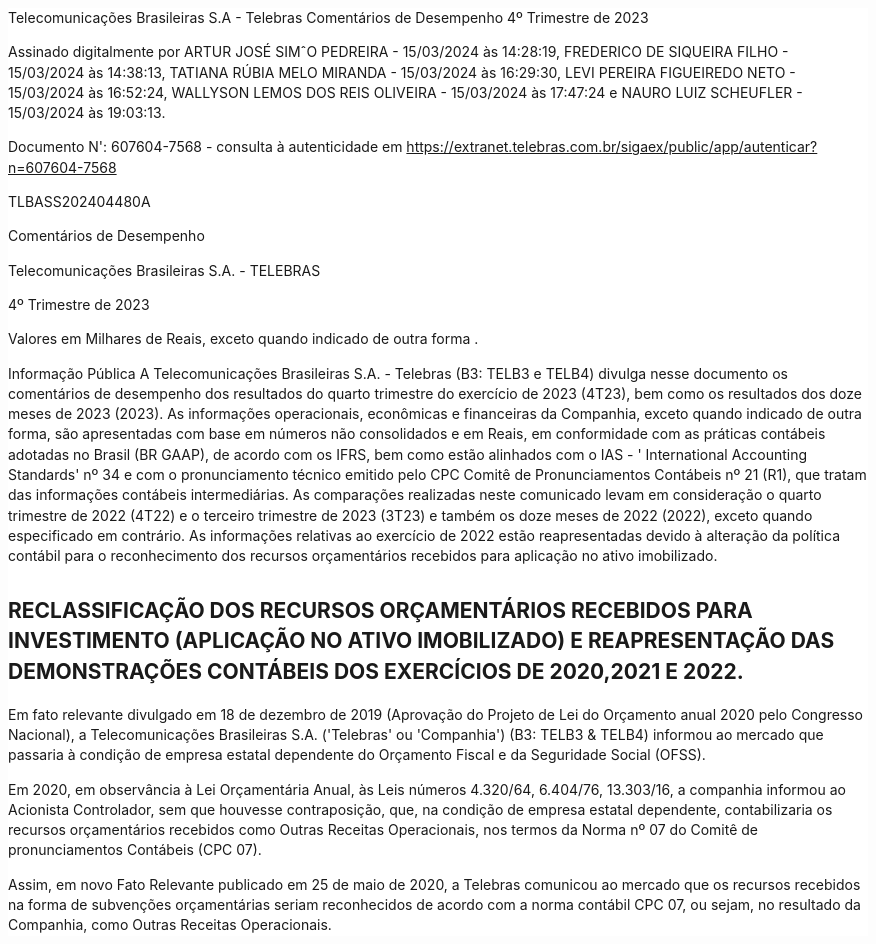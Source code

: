 

Telecomunicações Brasileiras S.A - Telebras Comentários de Desempenho 4º Trimestre de 2023



Assinado digitalmente por ARTUR JOSÉ SIMˆO PEDREIRA - 15/03/2024 às 14:28:19, FREDERICO DE SIQUEIRA FILHO - 15/03/2024 às 14:38:13, TATIANA RÚBIA MELO MIRANDA - 15/03/2024 às 16:29:30, LEVI PEREIRA FIGUEIREDO NETO - 15/03/2024 às 16:52:24, WALLYSON LEMOS DOS REIS OLIVEIRA - 15/03/2024 às 17:47:24 e NAURO LUIZ SCHEUFLER - 15/03/2024 às 19:03:13.

Documento N': 607604-7568 - consulta à autenticidade em https://extranet.telebras.com.br/sigaex/public/app/autenticar?n=607604-7568

TLBASS202404480A



Comentários de Desempenho

Telecomunicações Brasileiras S.A. - TELEBRAS

4º Trimestre de 2023

Valores em Milhares de Reais, exceto quando indicado de outra forma .

Informação Pública A Telecomunicações Brasileiras S.A. - Telebras (B3: TELB3 e TELB4) divulga nesse documento os  comentários  de  desempenho  dos  resultados  do  quarto  trimestre  do  exercício  de  2023  (4T23),  bem  como  os resultados dos doze meses de 2023 (2023). As informações operacionais, econômicas e financeiras da Companhia, exceto quando indicado de outra forma, são apresentadas com base em números não consolidados e em Reais, em conformidade com as práticas contábeis adotadas no Brasil (BR GAAP), de acordo com os IFRS, bem como estão alinhados com o IAS - ' International Accounting Standards' nº 34 e com o pronunciamento técnico emitido pelo CPC Comitê  de  Pronunciamentos  Contábeis  nº  21  (R1),  que  tratam  das  informações  contábeis  intermediárias.  As comparações realizadas neste comunicado levam em consideração o quarto trimestre de 2022 (4T22) e o terceiro trimestre de 2023 (3T23) e também os doze meses de 2022 (2022), exceto quando especificado em contrário. As informações  relativas  ao  exercício  de  2022  estão  reapresentadas  devido  à  alteração  da  política  contábil  para  o reconhecimento dos recursos orçamentários recebidos para aplicação no ativo imobilizado.

## RECLASSIFICAÇÃO DOS RECURSOS ORÇAMENTÁRIOS RECEBIDOS PARA INVESTIMENTO (APLICAÇÃO NO ATIVO IMOBILIZADO) E REAPRESENTAÇÃO DAS DEMONSTRAÇÕES CONTÁBEIS DOS EXERCÍCIOS DE 2020,2021 E 2022.

Em fato relevante divulgado em 18 de dezembro de 2019 (Aprovação do Projeto de Lei do Orçamento anual 2020  pelo  Congresso  Nacional),  a  Telecomunicações  Brasileiras  S.A.  ('Telebras'  ou  'Companhia')  (B3: TELB3  &amp;  TELB4)  informou  ao  mercado  que  passaria  à  condição  de  empresa  estatal  dependente  do Orçamento Fiscal e da Seguridade Social (OFSS).

Em 2020, em observância à Lei Orçamentária Anual, às Leis números 4.320/64, 6.404/76, 13.303/16, a companhia  informou  ao  Acionista  Controlador,  sem  que  houvesse  contraposição,  que,  na  condição  de empresa  estatal  dependente,  contabilizaria  os  recursos  orçamentários  recebidos  como  Outras  Receitas Operacionais, nos termos da Norma nº 07 do Comitê de pronunciamentos Contábeis (CPC 07).

Assim, em novo Fato Relevante publicado em 25 de maio de 2020, a Telebras comunicou ao mercado que os recursos recebidos na forma de subvenções orçamentárias seriam reconhecidos de acordo com a norma contábil CPC 07, ou sejam, no resultado da Companhia, como Outras Receitas Operacionais.
